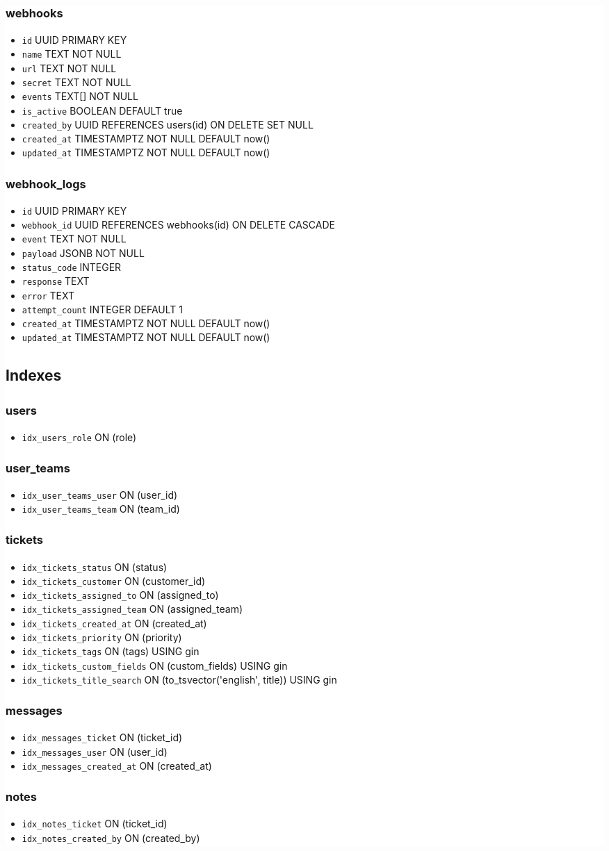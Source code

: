 ### webhooks
- `id` UUID PRIMARY KEY
- `name` TEXT NOT NULL
- `url` TEXT NOT NULL
- `secret` TEXT NOT NULL
- `events` TEXT[] NOT NULL
- `is_active` BOOLEAN DEFAULT true
- `created_by` UUID REFERENCES users(id) ON DELETE SET NULL
- `created_at` TIMESTAMPTZ NOT NULL DEFAULT now()
- `updated_at` TIMESTAMPTZ NOT NULL DEFAULT now()

### webhook_logs
- `id` UUID PRIMARY KEY
- `webhook_id` UUID REFERENCES webhooks(id) ON DELETE CASCADE
- `event` TEXT NOT NULL
- `payload` JSONB NOT NULL
- `status_code` INTEGER
- `response` TEXT
- `error` TEXT
- `attempt_count` INTEGER DEFAULT 1
- `created_at` TIMESTAMPTZ NOT NULL DEFAULT now()
- `updated_at` TIMESTAMPTZ NOT NULL DEFAULT now()

## Indexes

### users
- `idx_users_role` ON (role)

### user_teams
- `idx_user_teams_user` ON (user_id)
- `idx_user_teams_team` ON (team_id)

### tickets
- `idx_tickets_status` ON (status)
- `idx_tickets_customer` ON (customer_id)
- `idx_tickets_assigned_to` ON (assigned_to)
- `idx_tickets_assigned_team` ON (assigned_team)
- `idx_tickets_created_at` ON (created_at)
- `idx_tickets_priority` ON (priority)
- `idx_tickets_tags` ON (tags) USING gin
- `idx_tickets_custom_fields` ON (custom_fields) USING gin
- `idx_tickets_title_search` ON (to_tsvector('english', title)) USING gin

### messages
- `idx_messages_ticket` ON (ticket_id)
- `idx_messages_user` ON (user_id)
- `idx_messages_created_at` ON (created_at)

### notes
- `idx_notes_ticket` ON (ticket_id)
- `idx_notes_created_by` ON (created_by)
